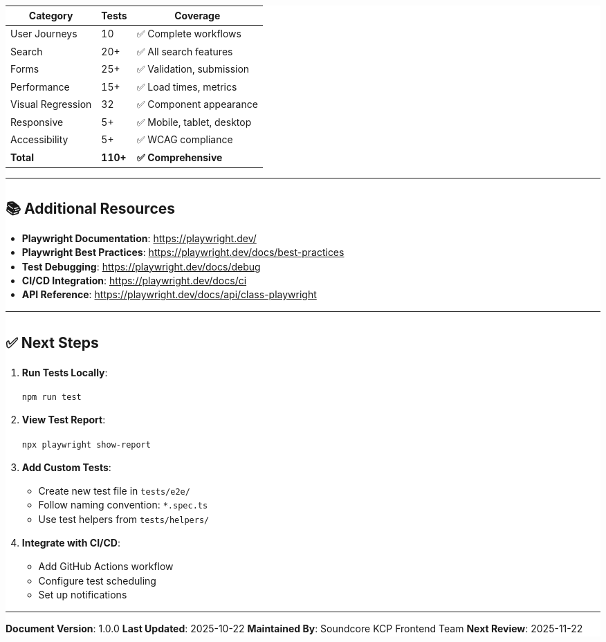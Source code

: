 | Category | Tests | Coverage |
|----------|-------|----------|
| User Journeys | 10 | ✅ Complete workflows |
| Search | 20+ | ✅ All search features |
| Forms | 25+ | ✅ Validation, submission |
| Performance | 15+ | ✅ Load times, metrics |
| Visual Regression | 32 | ✅ Component appearance |
| Responsive | 5+ | ✅ Mobile, tablet, desktop |
| Accessibility | 5+ | ✅ WCAG compliance |
| **Total** | **110+** | **✅ Comprehensive** |

---

## 📚 Additional Resources

- **Playwright Documentation**: https://playwright.dev/
- **Playwright Best Practices**: https://playwright.dev/docs/best-practices
- **Test Debugging**: https://playwright.dev/docs/debug
- **CI/CD Integration**: https://playwright.dev/docs/ci
- **API Reference**: https://playwright.dev/docs/api/class-playwright

---

## ✅ Next Steps

1. **Run Tests Locally**:
   ```bash
   npm run test
   ```

2. **View Test Report**:
   ```bash
   npx playwright show-report
   ```

3. **Add Custom Tests**:
   - Create new test file in `tests/e2e/`
   - Follow naming convention: `*.spec.ts`
   - Use test helpers from `tests/helpers/`

4. **Integrate with CI/CD**:
   - Add GitHub Actions workflow
   - Configure test scheduling
   - Set up notifications

---

**Document Version**: 1.0.0
**Last Updated**: 2025-10-22
**Maintained By**: Soundcore KCP Frontend Team
**Next Review**: 2025-11-22
